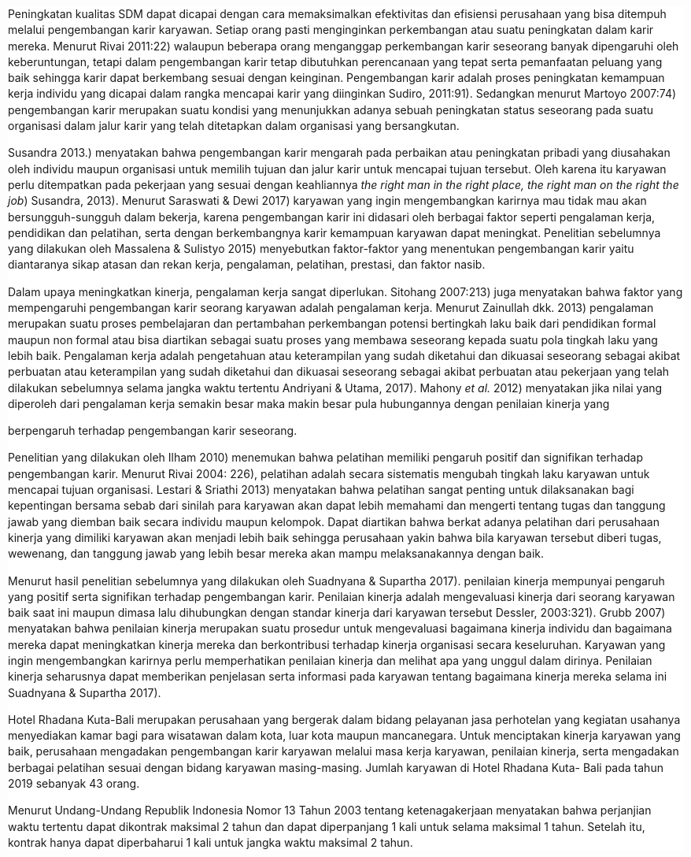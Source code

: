 <p><span class="font4">Peningkatan kualitas SDM dapat dicapai dengan cara memaksimalkan efektivitas dan efisiensi perusahaan yang bisa ditempuh melalui pengembangan karir karyawan. Setiap orang pasti menginginkan perkembangan atau suatu peningkatan dalam karir mereka. Menurut Rivai 2011:22) walaupun beberapa orang menganggap perkembangan karir seseorang banyak dipengaruhi oleh keberuntungan, tetapi dalam pengembangan karir tetap dibutuhkan perencanaan yang tepat serta pemanfaatan peluang yang baik sehingga karir dapat berkembang sesuai dengan keinginan. Pengembangan karir adalah proses peningkatan kemampuan kerja individu yang dicapai dalam rangka mencapai karir yang diinginkan Sudiro, 2011:91). Sedangkan menurut Martoyo 2007:74) pengembangan karir merupakan suatu kondisi yang menunjukkan adanya sebuah peningkatan status seseorang pada suatu organisasi dalam jalur karir yang telah ditetapkan dalam organisasi yang bersangkutan.</span></p>
<p><span class="font4">Susandra 2013.) menyatakan bahwa pengembangan karir mengarah pada perbaikan atau peningkatan pribadi yang diusahakan oleh individu maupun organisasi untuk memilih tujuan dan jalur karir untuk mencapai tujuan tersebut. Oleh karena itu karyawan perlu ditempatkan pada pekerjaan yang sesuai dengan keahliannya </span><span class="font4" style="font-style:italic;">the right man in the right place, the right man on the right the job</span><span class="font4">) Susandra, 2013). Menurut Saraswati &amp;&nbsp;Dewi 2017) karyawan yang ingin mengembangkan karirnya mau tidak mau akan bersungguh-sungguh dalam bekerja, karena pengembangan karir ini didasari oleh berbagai faktor seperti pengalaman kerja, pendidikan dan pelatihan, serta dengan berkembangnya karir kemampuan karyawan dapat meningkat. Penelitian sebelumnya yang dilakukan oleh Massalena &amp;&nbsp;Sulistyo 2015) menyebutkan faktor-faktor yang menentukan pengembangan karir yaitu diantaranya sikap atasan dan rekan kerja, pengalaman, pelatihan, prestasi, dan faktor nasib.</span></p>
<p><span class="font4">Dalam upaya meningkatkan kinerja, pengalaman kerja sangat diperlukan. Sitohang 2007:213) juga menyatakan bahwa faktor yang mempengaruhi pengembangan karir seorang karyawan adalah pengalaman kerja. Menurut Zainullah dkk. 2013) pengalaman merupakan suatu proses pembelajaran dan pertambahan perkembangan potensi bertingkah laku baik dari pendidikan formal maupun non formal atau bisa diartikan sebagai suatu proses yang membawa seseorang kepada suatu pola tingkah laku yang lebih baik. Pengalaman kerja adalah pengetahuan atau keterampilan yang sudah diketahui dan dikuasai seseorang sebagai akibat perbuatan atau keterampilan yang sudah diketahui dan dikuasai seseorang sebagai akibat perbuatan atau pekerjaan yang telah dilakukan sebelumnya selama jangka waktu tertentu Andriyani &amp;&nbsp;Utama, 2017). Mahony </span><span class="font4" style="font-style:italic;">et al.</span><span class="font4"> 2012) menyatakan jika nilai yang diperoleh dari pengalaman kerja semakin besar maka makin besar pula hubungannya dengan penilaian kinerja yang</span></p>
<p><span class="font4">berpengaruh terhadap pengembangan karir seseorang.</span></p>
<p><span class="font4">Penelitian yang dilakukan oleh Ilham 2010) menemukan bahwa pelatihan memiliki pengaruh positif dan signifikan terhadap pengembangan karir. Menurut Rivai 2004: 226), pelatihan adalah secara sistematis mengubah tingkah laku karyawan untuk mencapai tujuan organisasi. Lestari &amp;&nbsp;Sriathi 2013) menyatakan bahwa pelatihan sangat penting untuk dilaksanakan bagi kepentingan bersama sebab dari sinilah para karyawan akan dapat lebih memahami dan mengerti tentang tugas dan tanggung jawab yang diemban baik secara individu maupun kelompok. Dapat diartikan bahwa berkat adanya pelatihan dari perusahaan kinerja yang dimiliki karyawan akan menjadi lebih baik sehingga perusahaan yakin bahwa bila karyawan tersebut diberi tugas, wewenang, dan tanggung jawab yang lebih besar mereka akan mampu melaksanakannya dengan baik.</span></p>
<p><span class="font4">Menurut hasil penelitian sebelumnya yang dilakukan oleh Suadnyana &amp;&nbsp;Supartha 2017). penilaian kinerja mempunyai pengaruh yang positif serta signifikan terhadap pengembangan karir. Penilaian kinerja adalah mengevaluasi kinerja dari seorang karyawan baik saat ini maupun dimasa lalu dihubungkan dengan standar kinerja dari karyawan tersebut Dessler, 2003:321). Grubb 2007) menyatakan bahwa penilaian kinerja merupakan suatu prosedur untuk mengevaluasi bagaimana kinerja individu dan bagaimana mereka dapat meningkatkan kinerja mereka dan berkontribusi terhadap kinerja organisasi secara keseluruhan. Karyawan yang ingin mengembangkan karirnya perlu memperhatikan penilaian kinerja dan melihat apa yang unggul dalam dirinya. Penilaian kinerja seharusnya dapat memberikan penjelasan serta informasi pada karyawan tentang bagaimana kinerja mereka selama ini Suadnyana &amp;&nbsp;Supartha 2017).</span></p>
<p><span class="font4">Hotel Rhadana Kuta-Bali merupakan perusahaan yang bergerak dalam bidang pelayanan jasa perhotelan yang kegiatan usahanya menyediakan kamar bagi para wisatawan dalam kota, luar kota maupun mancanegara. Untuk menciptakan kinerja karyawan yang baik, perusahaan mengadakan pengembangan karir karyawan melalui masa kerja karyawan, penilaian kinerja, serta mengadakan berbagai pelatihan sesuai dengan bidang karyawan masing-masing. Jumlah karyawan di Hotel Rhadana Kuta- Bali pada tahun 2019 sebanyak 43 orang.</span></p>
<p><span class="font4">Menurut Undang-Undang Republik Indonesia Nomor 13 Tahun 2003 tentang ketenagakerjaan menyatakan bahwa perjanjian waktu tertentu dapat dikontrak maksimal 2 tahun dan dapat diperpanjang 1 kali untuk selama maksimal 1 tahun. Setelah itu, kontrak hanya dapat diperbaharui 1 kali untuk jangka waktu maksimal 2 tahun.</span></p>